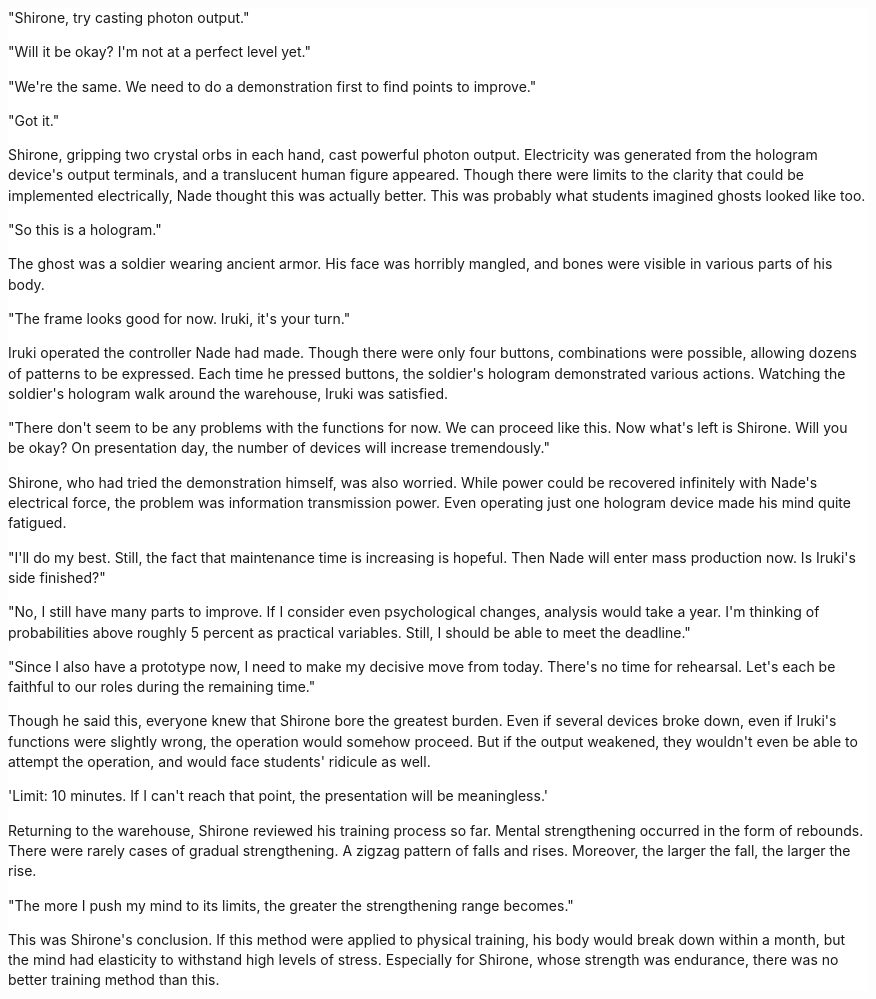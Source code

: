 "Shirone, try casting photon output."

"Will it be okay? I'm not at a perfect level yet."

"We're the same. We need to do a demonstration first to find points to improve."

"Got it."

Shirone, gripping two crystal orbs in each hand, cast powerful photon output. Electricity was generated from the hologram device's output terminals, and a translucent human figure appeared. Though there were limits to the clarity that could be implemented electrically, Nade thought this was actually better. This was probably what students imagined ghosts looked like too.

"So this is a hologram."

The ghost was a soldier wearing ancient armor. His face was horribly mangled, and bones were visible in various parts of his body.

"The frame looks good for now. Iruki, it's your turn."

Iruki operated the controller Nade had made. Though there were only four buttons, combinations were possible, allowing dozens of patterns to be expressed. Each time he pressed buttons, the soldier's hologram demonstrated various actions. Watching the soldier's hologram walk around the warehouse, Iruki was satisfied.

"There don't seem to be any problems with the functions for now. We can proceed like this. Now what's left is Shirone. Will you be okay? On presentation day, the number of devices will increase tremendously."

Shirone, who had tried the demonstration himself, was also worried. While power could be recovered infinitely with Nade's electrical force, the problem was information transmission power. Even operating just one hologram device made his mind quite fatigued.

"I'll do my best. Still, the fact that maintenance time is increasing is hopeful. Then Nade will enter mass production now. Is Iruki's side finished?"

"No, I still have many parts to improve. If I consider even psychological changes, analysis would take a year. I'm thinking of probabilities above roughly 5 percent as practical variables. Still, I should be able to meet the deadline."

"Since I also have a prototype now, I need to make my decisive move from today. There's no time for rehearsal. Let's each be faithful to our roles during the remaining time."

Though he said this, everyone knew that Shirone bore the greatest burden. Even if several devices broke down, even if Iruki's functions were slightly wrong, the operation would somehow proceed. But if the output weakened, they wouldn't even be able to attempt the operation, and would face students' ridicule as well.

'Limit: 10 minutes. If I can't reach that point, the presentation will be meaningless.'

Returning to the warehouse, Shirone reviewed his training process so far. Mental strengthening occurred in the form of rebounds. There were rarely cases of gradual strengthening. A zigzag pattern of falls and rises. Moreover, the larger the fall, the larger the rise.

"The more I push my mind to its limits, the greater the strengthening range becomes."

This was Shirone's conclusion. If this method were applied to physical training, his body would break down within a month, but the mind had elasticity to withstand high levels of stress. Especially for Shirone, whose strength was endurance, there was no better training method than this.
